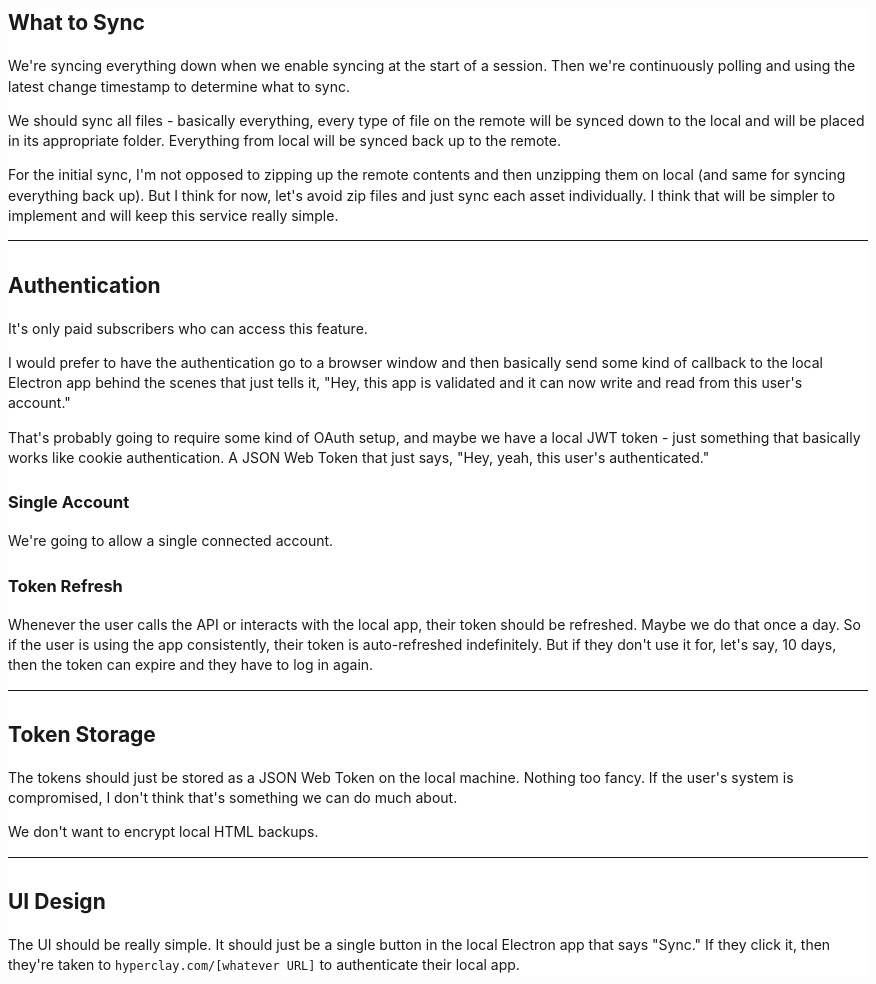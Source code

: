 
## What to Sync

We're syncing everything down when we enable syncing at the start of a session. Then we're continuously polling and using the latest change timestamp to determine what to sync.

We should sync all files - basically everything, every type of file on the remote will be synced down to the local and will be placed in its appropriate folder. Everything from local will be synced back up to the remote.

For the initial sync, I'm not opposed to zipping up the remote contents and then unzipping them on local (and same for syncing everything back up). But I think for now, let's avoid zip files and just sync each asset individually. I think that will be simpler to implement and will keep this service really simple.

---

## Authentication

It's only paid subscribers who can access this feature.

I would prefer to have the authentication go to a browser window and then basically send some kind of callback to the local Electron app behind the scenes that just tells it, "Hey, this app is validated and it can now write and read from this user's account."

That's probably going to require some kind of OAuth setup, and maybe we have a local JWT token - just something that basically works like cookie authentication. A JSON Web Token that just says, "Hey, yeah, this user's authenticated."

### Single Account

We're going to allow a single connected account.

### Token Refresh

Whenever the user calls the API or interacts with the local app, their token should be refreshed. Maybe we do that once a day. So if the user is using the app consistently, their token is auto-refreshed indefinitely. But if they don't use it for, let's say, 10 days, then the token can expire and they have to log in again.

---

## Token Storage

The tokens should just be stored as a JSON Web Token on the local machine. Nothing too fancy. If the user's system is compromised, I don't think that's something we can do much about.

We don't want to encrypt local HTML backups.

---

## UI Design

The UI should be really simple. It should just be a single button in the local Electron app that says "Sync." If they click it, then they're taken to `hyperclay.com/[whatever URL]` to authenticate their local app.
